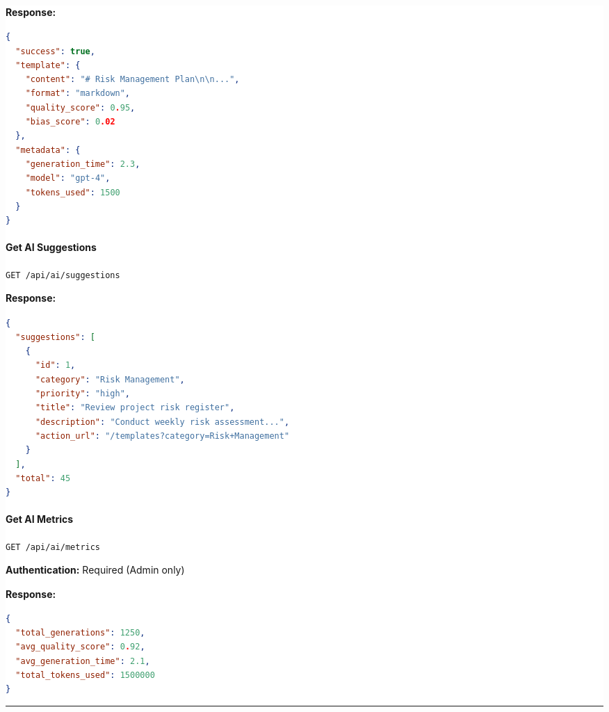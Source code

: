 **Response:**
```json
{
  "success": true,
  "template": {
    "content": "# Risk Management Plan\n\n...",
    "format": "markdown",
    "quality_score": 0.95,
    "bias_score": 0.02
  },
  "metadata": {
    "generation_time": 2.3,
    "model": "gpt-4",
    "tokens_used": 1500
  }
}
```

#### Get AI Suggestions
```http
GET /api/ai/suggestions
```

**Response:**
```json
{
  "suggestions": [
    {
      "id": 1,
      "category": "Risk Management",
      "priority": "high",
      "title": "Review project risk register",
      "description": "Conduct weekly risk assessment...",
      "action_url": "/templates?category=Risk+Management"
    }
  ],
  "total": 45
}
```

#### Get AI Metrics
```http
GET /api/ai/metrics
```

**Authentication:** Required (Admin only)

**Response:**
```json
{
  "total_generations": 1250,
  "avg_quality_score": 0.92,
  "avg_generation_time": 2.1,
  "total_tokens_used": 1500000
}
```

---